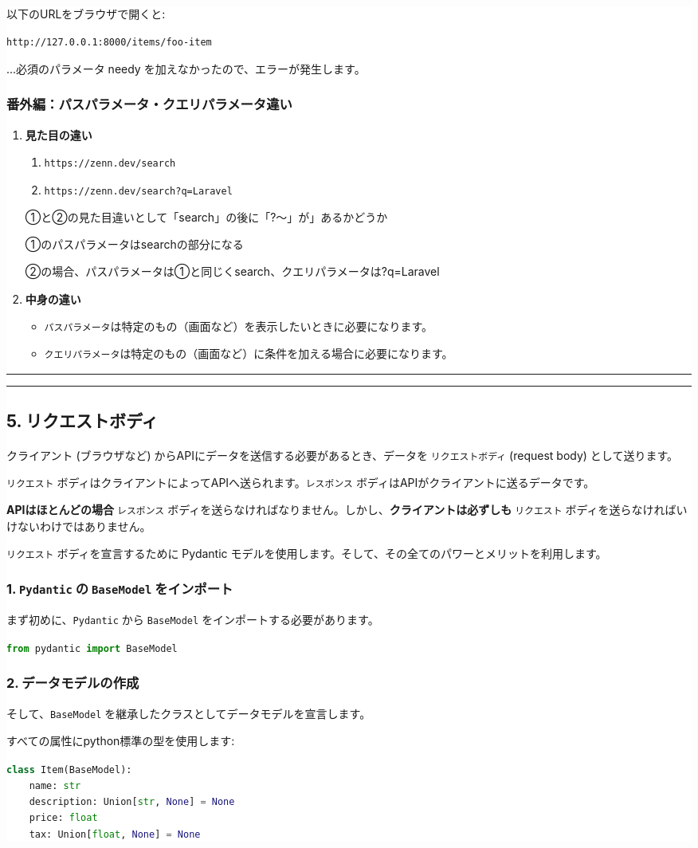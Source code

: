 以下のURLをブラウザで開くと:

`http://127.0.0.1:8000/items/foo-item`

...必須のパラメータ needy を加えなかったので、エラーが発生します。







### 番外編：パスパラメータ・クエリパラメータ違い

1. **見た目の違い**

    1. `https://zenn.dev/search`

    2. `https://zenn.dev/search?q=Laravel`

    ①と②の見た目違いとして「search」の後に「?〜」が」あるかどうか

    ①のパスパラメータはsearchの部分になる

    ②の場合、パスパラメータは①と同じくsearch、クエリパラメータは?q=Laravel

1. **中身の違い**

    - `パスパラメータ`は特定のもの（画面など）を表示したいときに必要になります。

    - `クエリパラメータ`は特定のもの（画面など）に条件を加える場合に必要になります。


---
---

## 5. リクエストボディ

クライアント (ブラウザなど) からAPIにデータを送信する必要があるとき、データを `リクエストボディ` (request body) として送ります。

`リクエスト` ボディはクライアントによってAPIへ送られます。`レスポンス` ボディはAPIがクライアントに送るデータです。

**APIはほとんどの場合** `レスポンス` ボディを送らなければなりません。しかし、**クライアントは必ずしも** `リクエスト` ボディを送らなければいけないわけではありません。

`リクエスト` ボディを宣言するために Pydantic モデルを使用します。そして、その全てのパワーとメリットを利用します。

### 1. `Pydantic` の `BaseModel` をインポート

まず初めに、`Pydantic` から `BaseModel` をインポートする必要があります。

~~~python
from pydantic import BaseModel
~~~

### 2. データモデルの作成

そして、`BaseModel` を継承したクラスとしてデータモデルを宣言します。

すべての属性にpython標準の型を使用します:

~~~python
class Item(BaseModel):
    name: str
    description: Union[str, None] = None
    price: float
    tax: Union[float, None] = None
~~~
